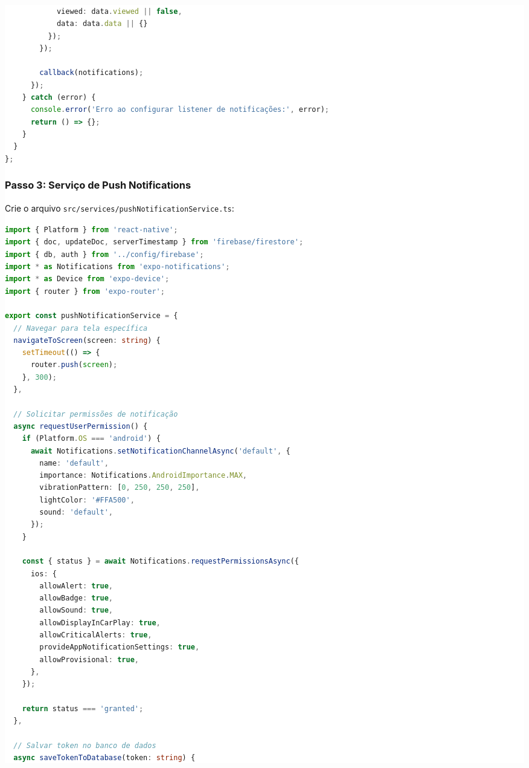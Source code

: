 ```typescript
            viewed: data.viewed || false,
            data: data.data || {}
          });
        });
        
        callback(notifications);
      });
    } catch (error) {
      console.error('Erro ao configurar listener de notificações:', error);
      return () => {};
    }
  }
};
```

### **Passo 3: Serviço de Push Notifications**

Crie o arquivo `src/services/pushNotificationService.ts`:

```typescript
import { Platform } from 'react-native';
import { doc, updateDoc, serverTimestamp } from 'firebase/firestore';
import { db, auth } from '../config/firebase';
import * as Notifications from 'expo-notifications';
import * as Device from 'expo-device';
import { router } from 'expo-router';

export const pushNotificationService = {
  // Navegar para tela específica
  navigateToScreen(screen: string) {
    setTimeout(() => {
      router.push(screen);
    }, 300);
  },

  // Solicitar permissões de notificação
  async requestUserPermission() {
    if (Platform.OS === 'android') {
      await Notifications.setNotificationChannelAsync('default', {
        name: 'default',
        importance: Notifications.AndroidImportance.MAX,
        vibrationPattern: [0, 250, 250, 250],
        lightColor: '#FFA500',
        sound: 'default',
      });
    }

    const { status } = await Notifications.requestPermissionsAsync({
      ios: {
        allowAlert: true,
        allowBadge: true,
        allowSound: true,
        allowDisplayInCarPlay: true,
        allowCriticalAlerts: true,
        provideAppNotificationSettings: true,
        allowProvisional: true,
      },
    });
    
    return status === 'granted';
  },

  // Salvar token no banco de dados
  async saveTokenToDatabase(token: string) {
```